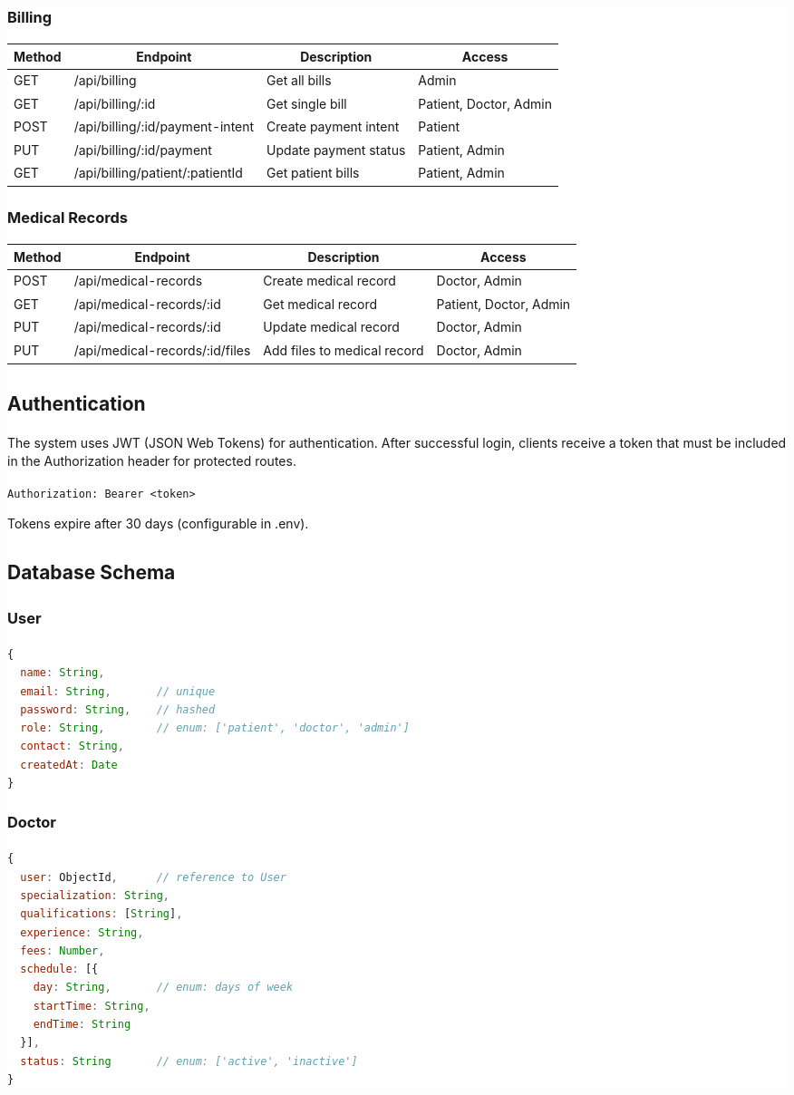### Billing
| Method | Endpoint                     | Description                     | Access          |
|--------|------------------------------|---------------------------------|-----------------|
| GET    | /api/billing                 | Get all bills                   | Admin           |
| GET    | /api/billing/:id             | Get single bill                 | Patient, Doctor, Admin |
| POST   | /api/billing/:id/payment-intent | Create payment intent       | Patient         |
| PUT    | /api/billing/:id/payment     | Update payment status           | Patient, Admin  |
| GET    | /api/billing/patient/:patientId | Get patient bills        | Patient, Admin  |

### Medical Records
| Method | Endpoint                     | Description                     | Access          |
|--------|------------------------------|---------------------------------|-----------------|
| POST   | /api/medical-records         | Create medical record           | Doctor, Admin   |
| GET    | /api/medical-records/:id     | Get medical record              | Patient, Doctor, Admin |
| PUT    | /api/medical-records/:id     | Update medical record           | Doctor, Admin   |
| PUT    | /api/medical-records/:id/files | Add files to medical record  | Doctor, Admin   |

## Authentication

The system uses JWT (JSON Web Tokens) for authentication. After successful login, clients receive a token that must be included in the Authorization header for protected routes.

```
Authorization: Bearer <token>
```

Tokens expire after 30 days (configurable in .env).

## Database Schema

### User
```javascript
{
  name: String,
  email: String,       // unique
  password: String,    // hashed
  role: String,        // enum: ['patient', 'doctor', 'admin']
  contact: String,
  createdAt: Date
}
```

### Doctor
```javascript
{
  user: ObjectId,      // reference to User
  specialization: String,
  qualifications: [String],
  experience: String,
  fees: Number,
  schedule: [{
    day: String,       // enum: days of week
    startTime: String,
    endTime: String
  }],
  status: String       // enum: ['active', 'inactive']
}
```